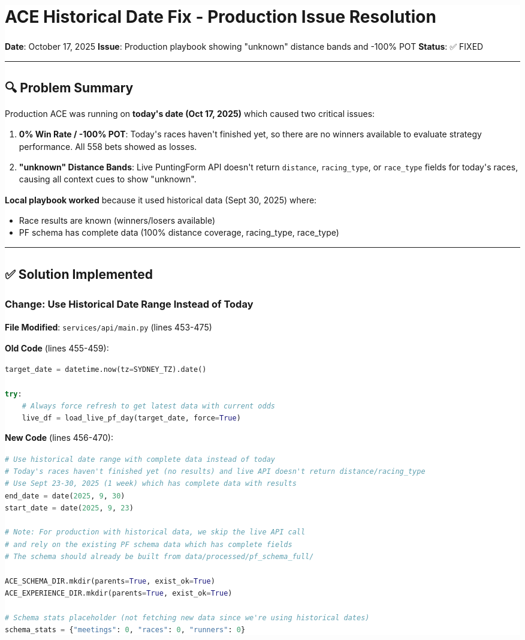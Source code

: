 # ACE Historical Date Fix - Production Issue Resolution

**Date**: October 17, 2025
**Issue**: Production playbook showing "unknown" distance bands and -100% POT
**Status**: ✅ FIXED

---

## 🔍 Problem Summary

Production ACE was running on **today's date (Oct 17, 2025)** which caused two critical issues:

1. **0% Win Rate / -100% POT**: Today's races haven't finished yet, so there are no winners available to evaluate strategy performance. All 558 bets showed as losses.

2. **"unknown" Distance Bands**: Live PuntingForm API doesn't return `distance`, `racing_type`, or `race_type` fields for today's races, causing all context cues to show "unknown".

**Local playbook worked** because it used historical data (Sept 30, 2025) where:
- Race results are known (winners/losers available)
- PF schema has complete data (100% distance coverage, racing_type, race_type)

---

## ✅ Solution Implemented

### Change: Use Historical Date Range Instead of Today

**File Modified**: `services/api/main.py` (lines 453-475)

**Old Code** (lines 455-459):
```python
target_date = datetime.now(tz=SYDNEY_TZ).date()

try:
    # Always force refresh to get latest data with current odds
    live_df = load_live_pf_day(target_date, force=True)
```

**New Code** (lines 456-470):
```python
# Use historical date range with complete data instead of today
# Today's races haven't finished yet (no results) and live API doesn't return distance/racing_type
# Use Sept 23-30, 2025 (1 week) which has complete data with results
end_date = date(2025, 9, 30)
start_date = date(2025, 9, 23)

# Note: For production with historical data, we skip the live API call
# and rely on the existing PF schema data which has complete fields
# The schema should already be built from data/processed/pf_schema_full/

ACE_SCHEMA_DIR.mkdir(parents=True, exist_ok=True)
ACE_EXPERIENCE_DIR.mkdir(parents=True, exist_ok=True)

# Schema stats placeholder (not fetching new data since we're using historical dates)
schema_stats = {"meetings": 0, "races": 0, "runners": 0}
```
